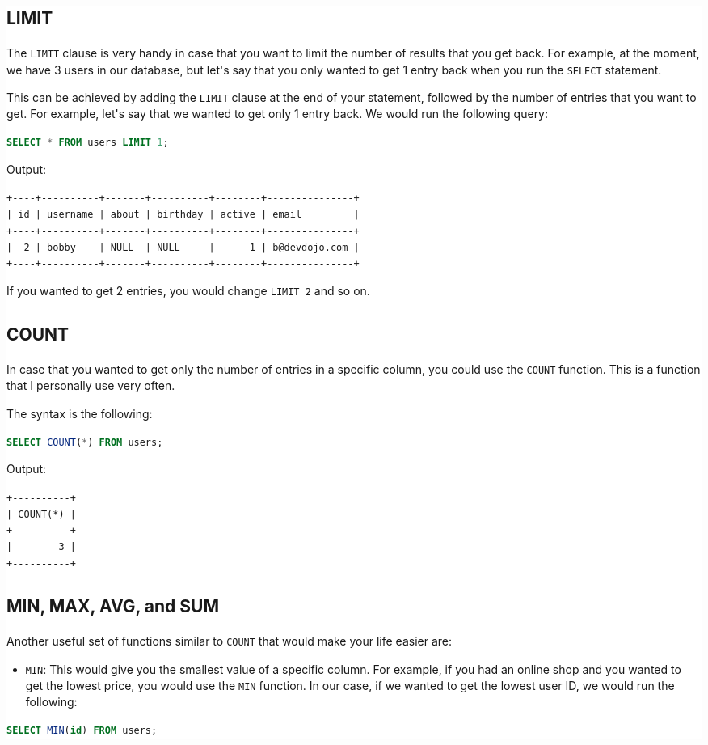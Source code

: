 ## LIMIT

The `LIMIT` clause is very handy in case that you want to limit the number of results that you get back. For example, at the moment, we have 3 users in our database, but let's say that you only wanted to get 1 entry back when you run the `SELECT` statement.

This can be achieved by adding the `LIMIT` clause at the end of your statement, followed by the number of entries that you want to get. For example, let's say that we wanted to get only 1 entry back. We would run the following query:

```sql
SELECT * FROM users LIMIT 1;
```

Output:

```
+----+----------+-------+----------+--------+---------------+
| id | username | about | birthday | active | email         |
+----+----------+-------+----------+--------+---------------+
|  2 | bobby    | NULL  | NULL     |      1 | b@devdojo.com |
+----+----------+-------+----------+--------+---------------+
```

If you wanted to get 2 entries, you would change `LIMIT 2` and so on.

## COUNT

In case that you wanted to get only the number of entries in a specific column, you could use the `COUNT` function. This is a function that I personally use very often.

The syntax is the following:

```sql
SELECT COUNT(*) FROM users;
```

Output:

```
+----------+
| COUNT(*) |
+----------+
|        3 |
+----------+
```

## MIN, MAX, AVG, and SUM

Another useful set of functions similar to `COUNT` that would make your life easier are:

* `MIN`: This would give you the smallest value of a specific column. For example, if you had an online shop and you wanted to get the lowest price, you would use the `MIN` function. In our case, if we wanted to get the lowest user ID, we would run the following:

```sql
SELECT MIN(id) FROM users;
```

